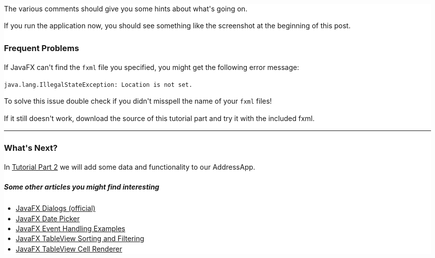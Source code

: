 The various comments should give you some hints about what's going on.

If you run the application now, you should see something like the screenshot at the beginning of this post.


### Frequent Problems

If JavaFX can't find the `fxml` file you specified, you might get the following error message: 

`java.lang.IllegalStateException: Location is not set.`

To solve this issue double check if you didn't misspell the name of your `fxml` files!

<div class="alert alert-warning">
  If it still doesn't work, download the source of this tutorial part and try it with the included fxml.
</div>


*****

### What's Next?

In [Tutorial Part 2](/library/javafx-tutorial/part2/) we will add some data and functionality to our AddressApp.


##### Some other articles you might find interesting

* [JavaFX Dialogs (official)](/blog/javafx-dialogs-official/)
* [JavaFX Date Picker](/blog/javafx-8-date-picker/)
* [JavaFX Event Handling Examples](/blog/javafx-8-event-handling-examples/)
* [JavaFX TableView Sorting and Filtering](/blog/javafx-8-tableview-sorting-filtering/)
* [JavaFX TableView Cell Renderer](/blog/javafx-8-tableview-cell-renderer/)
